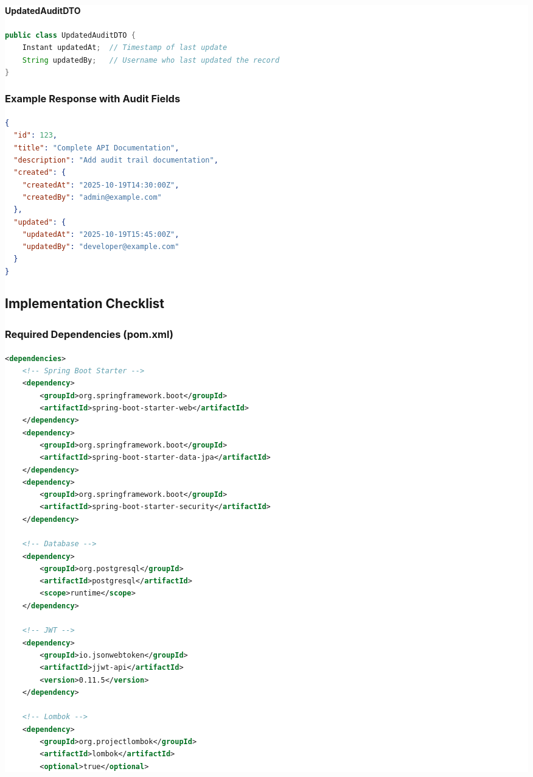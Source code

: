 #### UpdatedAuditDTO
```java
public class UpdatedAuditDTO {
    Instant updatedAt;  // Timestamp of last update
    String updatedBy;   // Username who last updated the record
}
```

### Example Response with Audit Fields
```json
{
  "id": 123,
  "title": "Complete API Documentation",
  "description": "Add audit trail documentation",
  "created": {
    "createdAt": "2025-10-19T14:30:00Z",
    "createdBy": "admin@example.com"
  },
  "updated": {
    "updatedAt": "2025-10-19T15:45:00Z",
    "updatedBy": "developer@example.com"
  }
}
```

## Implementation Checklist

### Required Dependencies (pom.xml)
```xml
<dependencies>
    <!-- Spring Boot Starter -->
    <dependency>
        <groupId>org.springframework.boot</groupId>
        <artifactId>spring-boot-starter-web</artifactId>
    </dependency>
    <dependency>
        <groupId>org.springframework.boot</groupId>
        <artifactId>spring-boot-starter-data-jpa</artifactId>
    </dependency>
    <dependency>
        <groupId>org.springframework.boot</groupId>
        <artifactId>spring-boot-starter-security</artifactId>
    </dependency>
    
    <!-- Database -->
    <dependency>
        <groupId>org.postgresql</groupId>
        <artifactId>postgresql</artifactId>
        <scope>runtime</scope>
    </dependency>
    
    <!-- JWT -->
    <dependency>
        <groupId>io.jsonwebtoken</groupId>
        <artifactId>jjwt-api</artifactId>
        <version>0.11.5</version>
    </dependency>
    
    <!-- Lombok -->
    <dependency>
        <groupId>org.projectlombok</groupId>
        <artifactId>lombok</artifactId>
        <optional>true</optional>
```